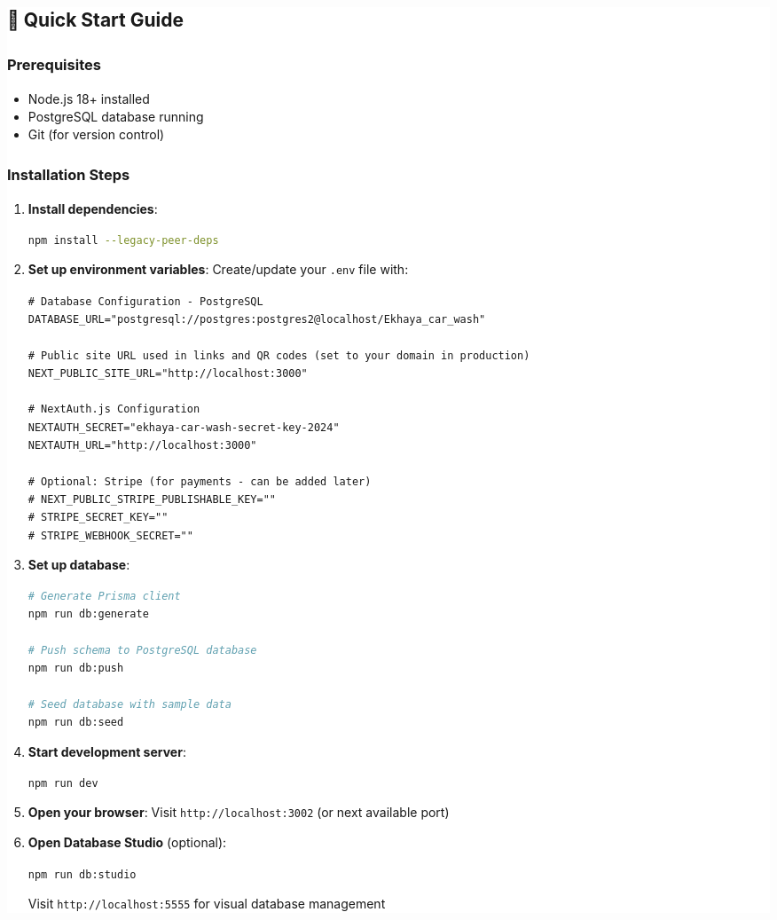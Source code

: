 ## 🚀 **Quick Start Guide**

### Prerequisites
- Node.js 18+ installed
- PostgreSQL database running
- Git (for version control)

### Installation Steps

1. **Install dependencies**:
   ```bash
   npm install --legacy-peer-deps
   ```

2. **Set up environment variables**:
   Create/update your `.env` file with:
   ```env
   # Database Configuration - PostgreSQL
   DATABASE_URL="postgresql://postgres:postgres2@localhost/Ekhaya_car_wash"

   # Public site URL used in links and QR codes (set to your domain in production)
   NEXT_PUBLIC_SITE_URL="http://localhost:3000"

   # NextAuth.js Configuration
   NEXTAUTH_SECRET="ekhaya-car-wash-secret-key-2024"
   NEXTAUTH_URL="http://localhost:3000"

   # Optional: Stripe (for payments - can be added later)
   # NEXT_PUBLIC_STRIPE_PUBLISHABLE_KEY=""
   # STRIPE_SECRET_KEY=""
   # STRIPE_WEBHOOK_SECRET=""
   ```

3. **Set up database**:
   ```bash
   # Generate Prisma client
   npm run db:generate

   # Push schema to PostgreSQL database
   npm run db:push

   # Seed database with sample data
   npm run db:seed
   ```

4. **Start development server**:
   ```bash
   npm run dev
   ```

5. **Open your browser**:
   Visit `http://localhost:3002` (or next available port)

6. **Open Database Studio** (optional):
   ```bash
   npm run db:studio
   ```
   Visit `http://localhost:5555` for visual database management
